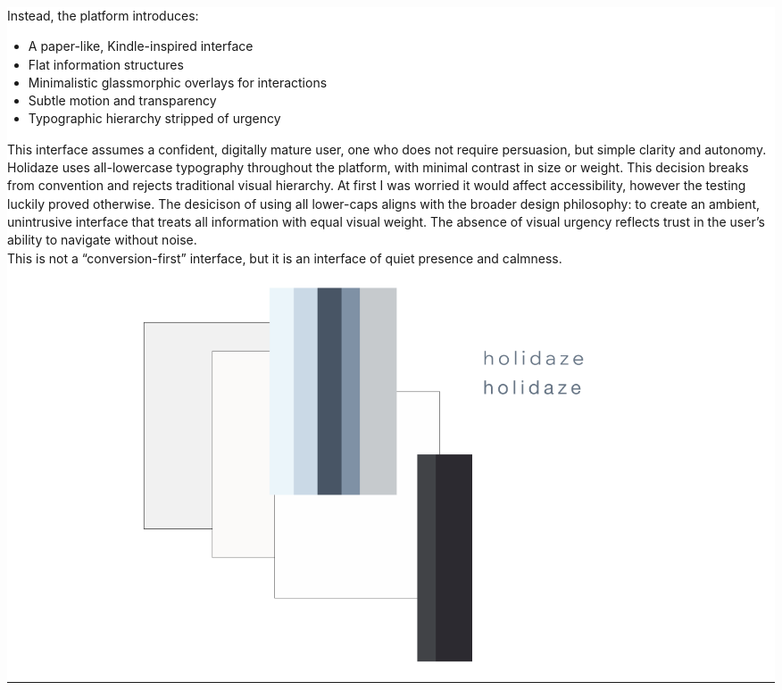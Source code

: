 Instead, the platform introduces:  
* A paper-like, Kindle-inspired interface  
* Flat information structures  
* Minimalistic glassmorphic overlays for interactions  
* Subtle motion and transparency  
* Typographic hierarchy stripped of urgency

This interface assumes a confident, digitally mature user, one who does not require persuasion, but simple clarity and autonomy.  
Holidaze uses all-lowercase typography throughout the platform, with minimal contrast in size or weight. This decision breaks from convention and rejects traditional visual hierarchy. At first I was worried it would affect accessibility, however the testing luckily proved otherwise. The desicison of using all lower-caps aligns with the broader design philosophy: to create an ambient, unintrusive interface that treats all information with equal visual weight. The absence of visual urgency reflects trust in the user’s ability to navigate without noise.  
This is not a “conversion-first” interface, but it is an interface of quiet presence and calmness.

<p align="center">
  <img src="./public/media/styles.png" alt="Styling Overview Screenshot" width="600"/>
</p>

---